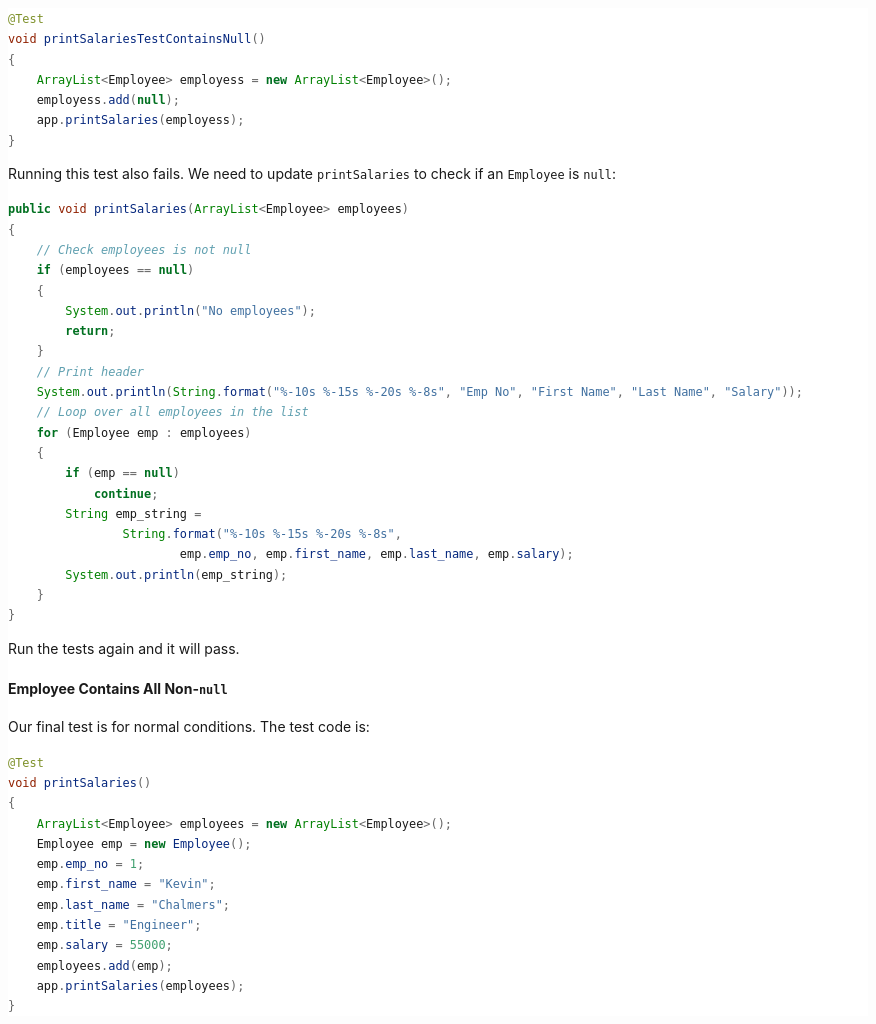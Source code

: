 ```java
@Test
void printSalariesTestContainsNull()
{
    ArrayList<Employee> employess = new ArrayList<Employee>();
    employess.add(null);
    app.printSalaries(employess);
}
```

Running this test also fails.  We need to update `printSalaries` to check if an `Employee` is `null`:

```java
public void printSalaries(ArrayList<Employee> employees)
{
    // Check employees is not null
    if (employees == null)
    {
        System.out.println("No employees");
        return;
    }
    // Print header
    System.out.println(String.format("%-10s %-15s %-20s %-8s", "Emp No", "First Name", "Last Name", "Salary"));
    // Loop over all employees in the list
    for (Employee emp : employees)
    {
        if (emp == null)
            continue;
        String emp_string =
                String.format("%-10s %-15s %-20s %-8s",
                        emp.emp_no, emp.first_name, emp.last_name, emp.salary);
        System.out.println(emp_string);
    }
}
```

Run the tests again and it will pass.

#### Employee Contains All Non-`null`

Our final test is for normal conditions.  The test code is:

```java
@Test
void printSalaries()
{
    ArrayList<Employee> employees = new ArrayList<Employee>();
    Employee emp = new Employee();
    emp.emp_no = 1;
    emp.first_name = "Kevin";
    emp.last_name = "Chalmers";
    emp.title = "Engineer";
    emp.salary = 55000;
    employees.add(emp);
    app.printSalaries(employees);
}
```
